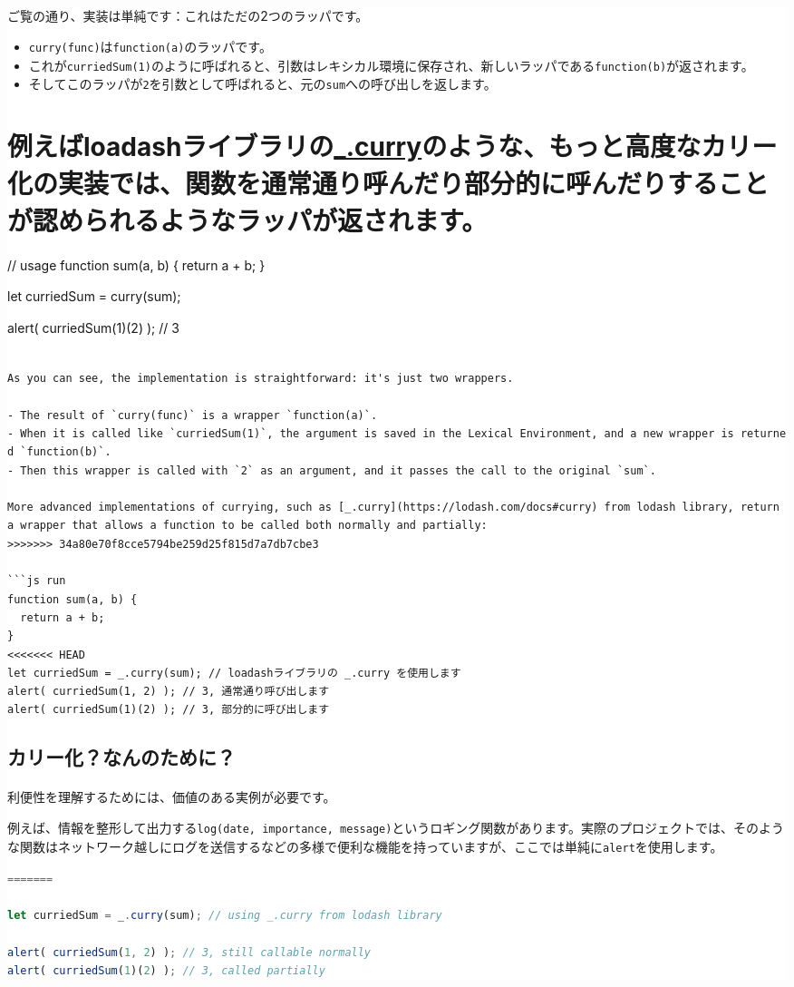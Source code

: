 ご覧の通り、実装は単純です：これはただの2つのラッパです。

- `curry(func)`は`function(a)`のラッパです。
- これが`curriedSum(1)`のように呼ばれると、引数はレキシカル環境に保存され、新しいラッパである`function(b)`が返されます。
- そしてこのラッパが`2`を引数として呼ばれると、元の`sum`への呼び出しを返します。

例えばloadashライブラリの[_.curry](https://lodash.com/docs#curry)のような、もっと高度なカリー化の実装では、関数を通常通り呼んだり部分的に呼んだりすることが認められるようなラッパが返されます。
=======

// usage
function sum(a, b) {
  return a + b;
}

let curriedSum = curry(sum);

alert( curriedSum(1)(2) ); // 3
```

As you can see, the implementation is straightforward: it's just two wrappers.

- The result of `curry(func)` is a wrapper `function(a)`.
- When it is called like `curriedSum(1)`, the argument is saved in the Lexical Environment, and a new wrapper is returned `function(b)`.
- Then this wrapper is called with `2` as an argument, and it passes the call to the original `sum`.

More advanced implementations of currying, such as [_.curry](https://lodash.com/docs#curry) from lodash library, return a wrapper that allows a function to be called both normally and partially:
>>>>>>> 34a80e70f8cce5794be259d25f815d7a7db7cbe3

```js run
function sum(a, b) {
  return a + b;
}
<<<<<<< HEAD
let curriedSum = _.curry(sum); // loadashライブラリの _.curry を使用します
alert( curriedSum(1, 2) ); // 3, 通常通り呼び出します
alert( curriedSum(1)(2) ); // 3, 部分的に呼び出します
```

## カリー化？なんのために？

利便性を理解するためには、価値のある実例が必要です。

例えば、情報を整形して出力する`log(date, importance, message)`というロギング関数があります。実際のプロジェクトでは、そのような関数はネットワーク越しにログを送信するなどの多様で便利な機能を持っていますが、ここでは単純に`alert`を使用します。

```js run
=======

let curriedSum = _.curry(sum); // using _.curry from lodash library

alert( curriedSum(1, 2) ); // 3, still callable normally
alert( curriedSum(1)(2) ); // 3, called partially
```
